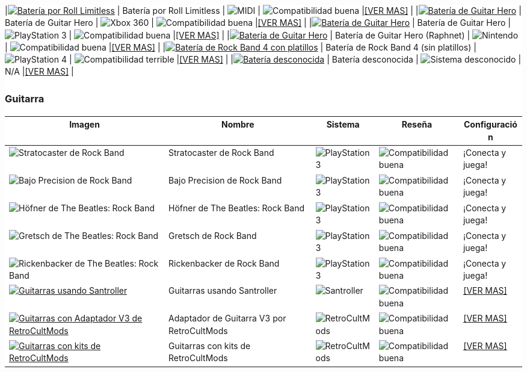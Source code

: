 |[![Batería por Roll Limitless](https://rb3pc.milohax.org/images/instruments/list/drmroll.png)](https://rb3pc.milohax.org/ctrls_mod_rldrums_es "Batería por Roll Limitless") | Batería por Roll Limitless | ![MIDI](https://rb3pc.milohax.org/images/instruments/plat/midi.png) | ![Compatibilidad buena](https://rb3pc.milohax.org/images/instruments/compat/great.png) |[[VER MAS]](https://rb3pc.milohax.org/ctrls_mod_rldrums_es) |
|[![Batería de Guitar Hero](https://rb3pc.milohax.org/images/instruments/list/drmgh.png)](https://rb3pc.milohax.org/ctrls_ghdrums_360_es "Batería de Guitar Hero para Xbox 360") | Batería de Guitar Hero | ![Xbox 360](https://rb3pc.milohax.org/images/instruments/plat/360.png) | ![Compatibilidad buena](https://rb3pc.milohax.org/images/instruments/compat/great.png) |[[VER MAS]](https://rb3pc.milohax.org/ctrls_ghdrums_360_es) |
|[![Batería de Guitar Hero](https://rb3pc.milohax.org/images/instruments/list/drmgh.png)](https://rb3pc.milohax.org/ctrls_ghdrums_ps3_es "Batería de Guitar Hero para PlayStation 3") | Batería de Guitar Hero | ![PlayStation 3](https://rb3pc.milohax.org/images/instruments/plat/ps3.png) | ![Compatibilidad buena](https://rb3pc.milohax.org/images/instruments/compat/great.png) |[[VER MAS]](https://rb3pc.milohax.org/ctrls_ghdrums_ps3_es) |
|[![Batería de Guitar Hero](https://rb3pc.milohax.org/images/instruments/list/drmgh.png)](https://rb3pc.milohax.org/ctrls_ghdrums_wii_es "Batería de Guitar Hero para Nintendo Wii") | Batería de Guitar Hero (Raphnet) | ![Nintendo](https://rb3pc.milohax.org/images/instruments/plat/wii.png) | ![Compatibilidad buena](https://rb3pc.milohax.org/images/instruments/compat/great.png) |[[VER MAS]](https://rb3pc.milohax.org/ctrls_ghdrums_wii_es) |
|[![Batería de Rock Band 4 con platillos](https://rb3pc.milohax.org/images/instruments/list/drmrbpro.png)](https://rb3pc.milohax.org/ctrls_rb4drums_ps4_es "Batería de Rock Band 4 para PlayStation 4") | Batería de Rock Band 4 (sin platillos) | ![PlayStation 4](https://rb3pc.milohax.org/images/instruments/plat/ps4.png) | ![Compatibilidad terrible](https://rb3pc.milohax.org/images/instruments/compat/bad.png) |[[VER MAS]](https://rb3pc.milohax.org/ctrls_rb4drums_ps4_es) |
|[![Batería desconocida](https://rb3pc.milohax.org/images/instruments/list/drrmyst.png)](https://rb3pc.milohax.org/ctrls_drums_gen_es "Batería desconocida") | Batería desconocida | ![Sistema desconocido](https://rb3pc.milohax.org/images/instruments/plat/myst.png) | N/A |[[VER MAS]](https://rb3pc.milohax.org/ctrls_drums_gen_es) |

### Guitarra 

| Imagen | Nombre | Sistema | Reseña | Configuración |
|--------|--------|---------|--------|---------------|
|![Stratocaster de Rock Band](https://rb3pc.milohax.org/images/instruments/list/gtrrb2.png) | Stratocaster de Rock Band | ![PlayStation 3](https://rb3pc.milohax.org/images/instruments/plat/ps3.png) | ![Compatibilidad buena](https://rb3pc.milohax.org/images/instruments/compat/great.png) | ¡Conecta y juega! |
|![Bajo Precision de Rock Band](https://rb3pc.milohax.org/images/instruments/list/gtrpbass.png) | Bajo Precision de Rock Band | ![PlayStation 3](https://rb3pc.milohax.org/images/instruments/plat/ps3.png) | ![Compatibilidad buena](https://rb3pc.milohax.org/images/instruments/compat/great.png) | ¡Conecta y juega! |
|![Höfner de The Beatles: Rock Band](https://rb3pc.milohax.org/images/instruments/list/gtrhof.png) | Höfner de The Beatles: Rock Band | ![PlayStation 3](https://rb3pc.milohax.org/images/instruments/plat/ps3.png) | ![Compatibilidad buena](https://rb3pc.milohax.org/images/instruments/compat/great.png) | ¡Conecta y juega! |
|![Gretsch de The Beatles: Rock Band](https://rb3pc.milohax.org/images/instruments/list/gtrgret.png) | Gretsch de Rock Band | ![PlayStation 3](https://rb3pc.milohax.org/images/instruments/plat/ps3.png) | ![Compatibilidad buena](https://rb3pc.milohax.org/images/instruments/compat/great.png) | ¡Conecta y juega! |
|![Rickenbacker de The Beatles: Rock Band](https://rb3pc.milohax.org/images/instruments/list/gtrrick.png) | Rickenbacker de Rock Band | ![PlayStation 3](https://rb3pc.milohax.org/images/instruments/plat/ps3.png) | ![Compatibilidad buena](https://rb3pc.milohax.org/images/instruments/compat/great.png) | ¡Conecta y juega! |
|[![Guitarras usando Santroller](https://rb3pc.milohax.org/images/instruments/list/gtrsan.png)](https://rb3pc.milohax.org/ctrls_modgtr_san_es "Guitarras usando Santroller") | Guitarras usando Santroller | ![Santroller](https://rb3pc.milohax.org/images/instruments/plat/santroller.png) | ![Compatibilidad buena](https://rb3pc.milohax.org/images/instruments/compat/great.png) |[[VER MAS]](https://rb3pc.milohax.org/ctrls_modgtr_san_es) |
|[![Guitarras con Adaptador V3 de RetroCultMods](https://rb3pc.milohax.org/images/instruments/list/gtradapt.png)](https://rb3pc.milohax.org/ctrls_modgtr_rcmv3_es "Adaptador de Guitarra V3 por RetroCultMods") | Adaptador de Guitarra V3 por RetroCultMods | ![RetroCultMods](https://rb3pc.milohax.org/images/instruments/plat/rcm.png) | ![Compatibilidad buena](https://rb3pc.milohax.org/images/instruments/compat/great.png) |[[VER MAS]](https://rb3pc.milohax.org/ctrls_modgtr_rcmv3_es) |
|[![Guitarras con kits de RetroCultMods](https://rb3pc.milohax.org/images/instruments/list/gtrslk.png)](https://rb3pc.milohax.org/ctrls_modgtr_rcmsl_es "Guitarras con kits de RetroCultMods") | Guitarras con kits de RetroCultMods | ![RetroCultMods](https://rb3pc.milohax.org/images/instruments/plat/rcm.png) | ![Compatibilidad buena](https://rb3pc.milohax.org/images/instruments/compat/great.png) |[[VER MAS]](https://rb3pc.milohax.org/ctrls_modgtr_rcmsl_es) |